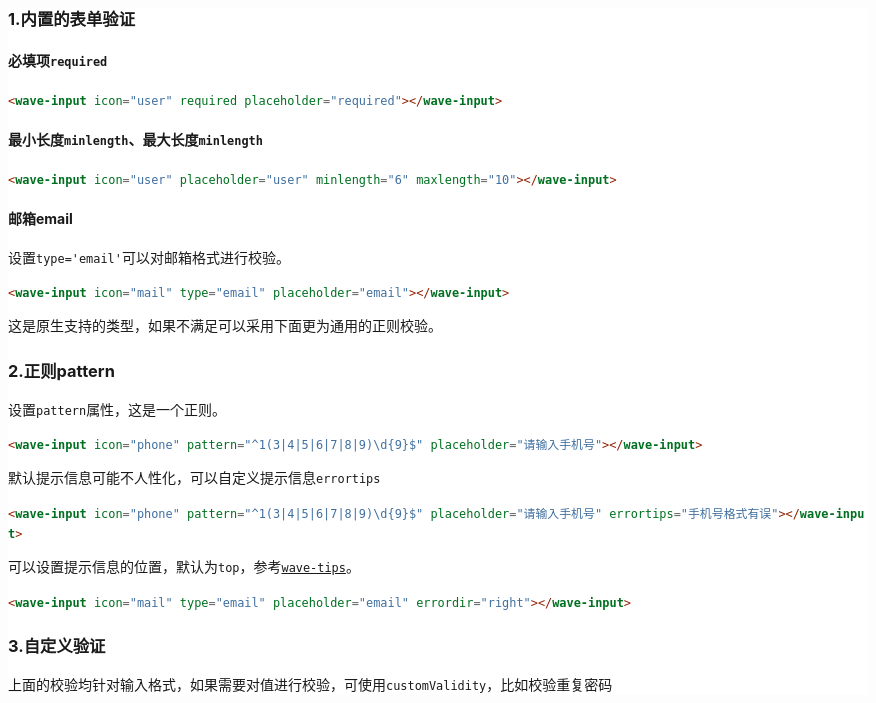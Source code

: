### 1.内置的表单验证

#### 必填项`required`

<wave-input icon="user" required placeholder="required"></wave-input>

```html
<wave-input icon="user" required placeholder="required"></wave-input>
```

#### 最小长度`minlength`、最大长度`minlength`

<wave-input icon="user" placeholder="user" minlength="6" maxlength="10"></wave-input>

```html
<wave-input icon="user" placeholder="user" minlength="6" maxlength="10"></wave-input>
```

#### 邮箱email

设置`type='email'`可以对邮箱格式进行校验。

<wave-input icon="mail" type="email" placeholder="email"></wave-input>

```html
<wave-input icon="mail" type="email" placeholder="email"></wave-input>
```

这是原生支持的类型，如果不满足可以采用下面更为通用的正则校验。

### 2.正则pattern

设置`pattern`属性，这是一个正则。

<wave-input icon="phone" pattern="^1(3|4|5|6|7|8|9)\d{9}$" placeholder="请输入手机号"></wave-input>

```html
<wave-input icon="phone" pattern="^1(3|4|5|6|7|8|9)\d{9}$" placeholder="请输入手机号"></wave-input>
```

默认提示信息可能不人性化，可以自定义提示信息`errortips`

<wave-input icon="phone" pattern="^1(3|4|5|6|7|8|9)\d{9}$" placeholder="请输入手机号" errortips="手机号格式有误"></wave-input>

```html
<wave-input icon="phone" pattern="^1(3|4|5|6|7|8|9)\d{9}$" placeholder="请输入手机号" errortips="手机号格式有误"></wave-input>
```

可以设置提示信息的位置，默认为`top`，参考[`wave-tips`](wave-tips.md)。

<wave-input icon="mail" type="email" placeholder="email" errordir="right"></wave-input>

```html
<wave-input icon="mail" type="email" placeholder="email" errordir="right"></wave-input>
```

### 3.自定义验证

上面的校验均针对输入格式，如果需要对值进行校验，可使用`customValidity`，比如校验重复密码

